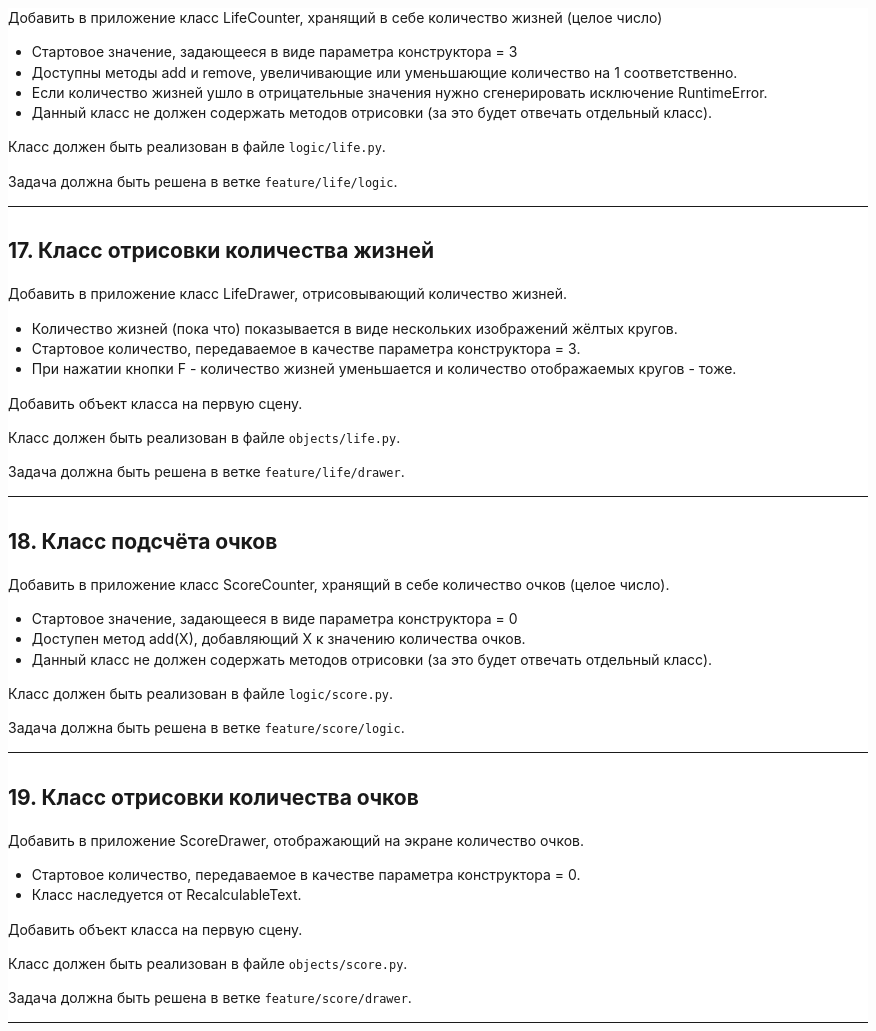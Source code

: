 Добавить в приложение класс LifeCounter, хранящий в себе количество жизней (целое число)

- Стартовое значение, задающееся в виде параметра конструктора = 3
- Доступны методы add и remove, увеличивающие или уменьшающие количество на 1 соответственно. 
- Если количество жизней ушло в отрицательные значения нужно сгенерировать исключение RuntimeError. 
- Данный класс не должен содержать методов отрисовки (за это будет отвечать отдельный класс).

Класс должен быть реализован в файле `logic/life.py`.

Задача должна быть решена в ветке `feature/life/logic`.

---

## 17. Класс отрисовки количества жизней

Добавить в приложение класс LifeDrawer, отрисовывающий количество жизней.

- Количество жизней (пока что) показывается в виде нескольких изображений жёлтых кругов.
- Стартовое количество, передаваемое в качестве параметра конструктора = 3.
- При нажатии кнопки F - количество жизней уменьшается и количество отображаемых кругов - тоже.

Добавить объект класса на первую сцену.

Класс должен быть реализован в файле `objects/life.py`.

Задача должна быть решена в ветке `feature/life/drawer`.

---

## 18. Класс подсчёта очков

Добавить в приложение класс ScoreCounter, хранящий в себе количество очков (целое число).

- Стартовое значение, задающееся в виде параметра конструктора = 0
- Доступен метод add(X), добавляющий X к значению количества очков.
- Данный класс не должен содержать методов отрисовки (за это будет отвечать отдельный класс).

Класс должен быть реализован в файле `logic/score.py`.

Задача должна быть решена в ветке `feature/score/logic`.

---

## 19. Класс отрисовки количества очков

Добавить в приложение ScoreDrawer, отображающий на экране количество очков.

- Стартовое количество, передаваемое в качестве параметра конструктора = 0.
- Класс наследуется от RecalculableText.

Добавить объект класса на первую сцену.

Класс должен быть реализован в файле `objects/score.py`.

Задача должна быть решена в ветке `feature/score/drawer`.

---
